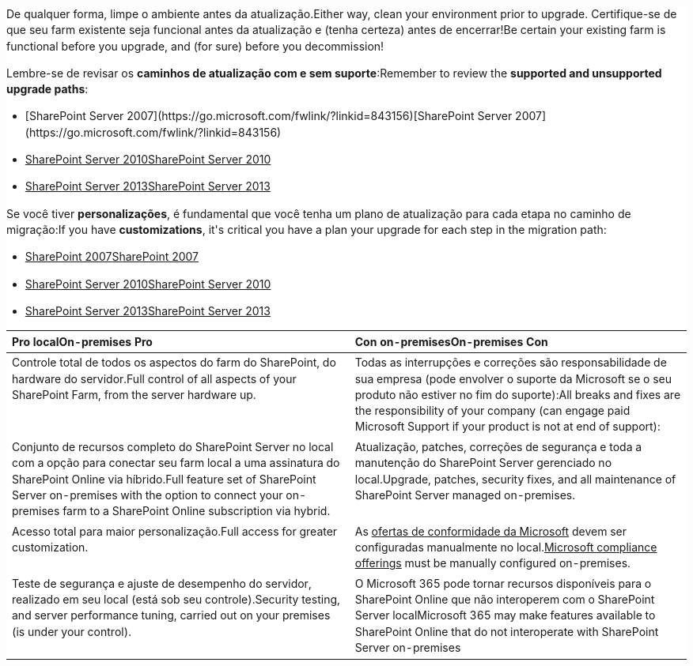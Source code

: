 <span data-ttu-id="fe59f-202">De qualquer forma, limpe o ambiente antes da atualização.</span><span class="sxs-lookup"><span data-stu-id="fe59f-202">Either way, clean your environment prior to upgrade.</span></span> <span data-ttu-id="fe59f-203">Certifique-se de que seu farm existente seja funcional antes da atualização e (tenha certeza) antes de encerrar!</span><span class="sxs-lookup"><span data-stu-id="fe59f-203">Be certain your existing farm is functional before you upgrade, and (for sure) before you decommission!</span></span> 
  
<span data-ttu-id="fe59f-204">Lembre-se de revisar os **caminhos de atualização com e sem suporte**:</span><span class="sxs-lookup"><span data-stu-id="fe59f-204">Remember to review the **supported and unsupported upgrade paths**:</span></span> 
  
- <span data-ttu-id="fe59f-205">
  [SharePoint Server 2007](https://go.microsoft.com/fwlink/?linkid=843156)</span><span class="sxs-lookup"><span data-stu-id="fe59f-205">[SharePoint Server 2007](https://go.microsoft.com/fwlink/?linkid=843156)</span></span>
    
- [<span data-ttu-id="fe59f-206">SharePoint Server 2010</span><span class="sxs-lookup"><span data-stu-id="fe59f-206">SharePoint Server 2010</span></span>](https://go.microsoft.com/fwlink/?linkid=843156)
    
- [<span data-ttu-id="fe59f-207">SharePoint Server 2013</span><span class="sxs-lookup"><span data-stu-id="fe59f-207">SharePoint Server 2013</span></span>](https://go.microsoft.com/fwlink/?linkid=843157)
    
<span data-ttu-id="fe59f-208">Se você tiver **personalizações**, é fundamental que você tenha um plano de atualização para cada etapa no caminho de migração:</span><span class="sxs-lookup"><span data-stu-id="fe59f-208">If you have **customizations**, it's critical you have a plan your upgrade for each step in the migration path:</span></span> 
  
- [<span data-ttu-id="fe59f-209">SharePoint 2007</span><span class="sxs-lookup"><span data-stu-id="fe59f-209">SharePoint 2007</span></span>](https://go.microsoft.com/fwlink/?linkid=843158)
    
- [<span data-ttu-id="fe59f-210">SharePoint Server 2010</span><span class="sxs-lookup"><span data-stu-id="fe59f-210">SharePoint Server 2010</span></span>](https://go.microsoft.com/fwlink/?linkid=843160)
    
- [<span data-ttu-id="fe59f-211">SharePoint Server 2013</span><span class="sxs-lookup"><span data-stu-id="fe59f-211">SharePoint Server 2013</span></span>](https://go.microsoft.com/fwlink/?linkid=843162)
    
|<span data-ttu-id="fe59f-212">**Pro local**</span><span class="sxs-lookup"><span data-stu-id="fe59f-212">**On-premises Pro**</span></span>|<span data-ttu-id="fe59f-213">**Con on-premises**</span><span class="sxs-lookup"><span data-stu-id="fe59f-213">**On-premises Con**</span></span>|
|:-----|:-----|
|<span data-ttu-id="fe59f-214">Controle total de todos os aspectos do farm do SharePoint, do hardware do servidor.</span><span class="sxs-lookup"><span data-stu-id="fe59f-214">Full control of all aspects of your SharePoint Farm, from the server hardware up.</span></span>  <br/> |<span data-ttu-id="fe59f-215">Todas as interrupções e correções são responsabilidade de sua empresa (pode envolver o suporte da Microsoft se o seu produto não estiver no fim do suporte):</span><span class="sxs-lookup"><span data-stu-id="fe59f-215">All breaks and fixes are the responsibility of your company (can engage paid Microsoft Support if your product is not at end of support):</span></span>  <br/> |
|<span data-ttu-id="fe59f-216">Conjunto de recursos completo do SharePoint Server no local com a opção para conectar seu farm local a uma assinatura do SharePoint Online via híbrido.</span><span class="sxs-lookup"><span data-stu-id="fe59f-216">Full feature set of SharePoint Server on-premises with the option to connect your on-premises farm to a SharePoint Online subscription via hybrid.</span></span>  <br/> |<span data-ttu-id="fe59f-217">Atualização, patches, correções de segurança e toda a manutenção do SharePoint Server gerenciado no local.</span><span class="sxs-lookup"><span data-stu-id="fe59f-217">Upgrade, patches, security fixes, and all maintenance of SharePoint Server managed on-premises.</span></span>  <br/> |
|<span data-ttu-id="fe59f-218">Acesso total para maior personalização.</span><span class="sxs-lookup"><span data-stu-id="fe59f-218">Full access for greater customization.</span></span>  <br/> |<span data-ttu-id="fe59f-219">As [ofertas de conformidade da Microsoft](https://go.microsoft.com/fwlink/?linkid=843165) devem ser configuradas manualmente no local.</span><span class="sxs-lookup"><span data-stu-id="fe59f-219">[Microsoft compliance offerings](https://go.microsoft.com/fwlink/?linkid=843165) must be manually configured on-premises.</span></span>  <br/> |
|<span data-ttu-id="fe59f-220">Teste de segurança e ajuste de desempenho do servidor, realizado em seu local (está sob seu controle).</span><span class="sxs-lookup"><span data-stu-id="fe59f-220">Security testing, and server performance tuning, carried out on your premises (is under your control).</span></span>  <br/> |<span data-ttu-id="fe59f-221">O Microsoft 365 pode tornar recursos disponíveis para o SharePoint Online que não interoperem com o SharePoint Server local</span><span class="sxs-lookup"><span data-stu-id="fe59f-221">Microsoft 365 may make features available to SharePoint Online that do not interoperate with SharePoint Server on-premises</span></span>  <br/> |